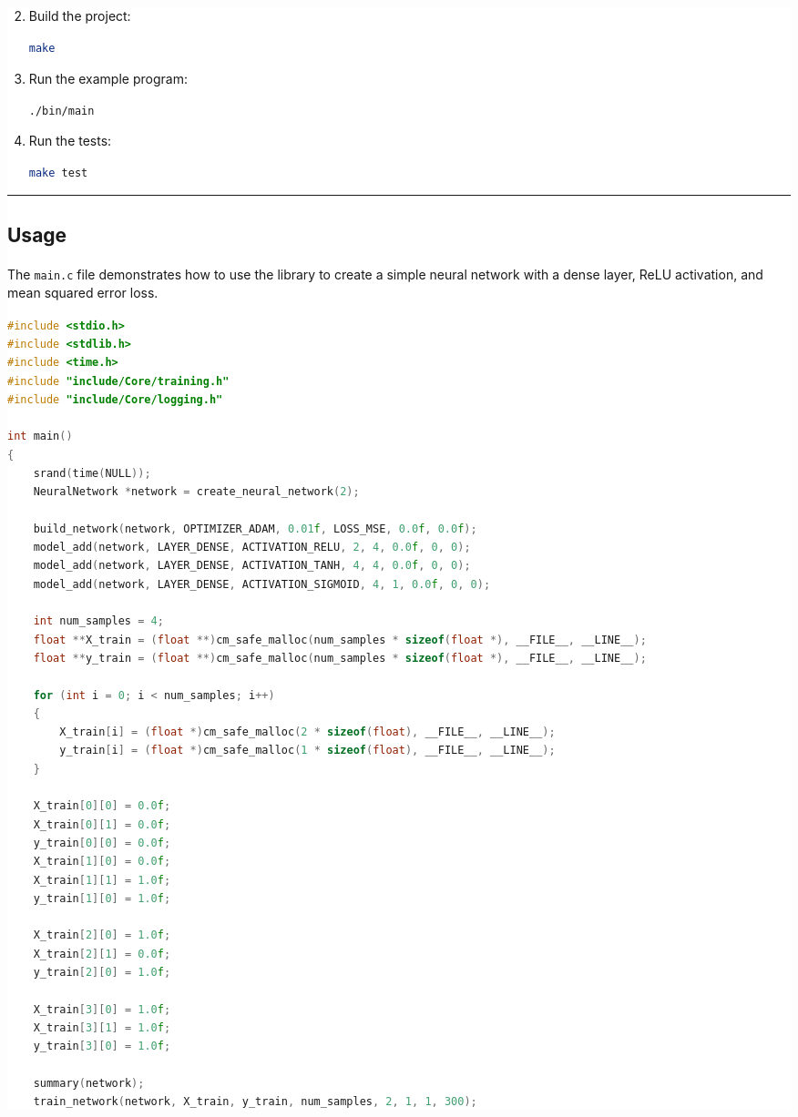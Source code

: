 2. Build the project:
   ```bash
   make
   ```

3. Run the example program:
   ```bash
   ./bin/main
   ```

4. Run the tests:
   ```bash
   make test
   ```

---

## Usage

The `main.c` file demonstrates how to use the library to create a simple neural network with a dense layer, ReLU activation, and mean squared error loss.

```c
#include <stdio.h>
#include <stdlib.h>
#include <time.h>
#include "include/Core/training.h"
#include "include/Core/logging.h"

int main()
{
    srand(time(NULL));
    NeuralNetwork *network = create_neural_network(2);

    build_network(network, OPTIMIZER_ADAM, 0.01f, LOSS_MSE, 0.0f, 0.0f);
    model_add(network, LAYER_DENSE, ACTIVATION_RELU, 2, 4, 0.0f, 0, 0);
    model_add(network, LAYER_DENSE, ACTIVATION_TANH, 4, 4, 0.0f, 0, 0);
    model_add(network, LAYER_DENSE, ACTIVATION_SIGMOID, 4, 1, 0.0f, 0, 0);

    int num_samples = 4;
    float **X_train = (float **)cm_safe_malloc(num_samples * sizeof(float *), __FILE__, __LINE__);
    float **y_train = (float **)cm_safe_malloc(num_samples * sizeof(float *), __FILE__, __LINE__);

    for (int i = 0; i < num_samples; i++)
    {
        X_train[i] = (float *)cm_safe_malloc(2 * sizeof(float), __FILE__, __LINE__);
        y_train[i] = (float *)cm_safe_malloc(1 * sizeof(float), __FILE__, __LINE__);
    }

    X_train[0][0] = 0.0f;
    X_train[0][1] = 0.0f;
    y_train[0][0] = 0.0f;
    X_train[1][0] = 0.0f;
    X_train[1][1] = 1.0f;
    y_train[1][0] = 1.0f;

    X_train[2][0] = 1.0f;
    X_train[2][1] = 0.0f;
    y_train[2][0] = 1.0f;

    X_train[3][0] = 1.0f;
    X_train[3][1] = 1.0f;
    y_train[3][0] = 1.0f;

    summary(network);
    train_network(network, X_train, y_train, num_samples, 2, 1, 1, 300);
```